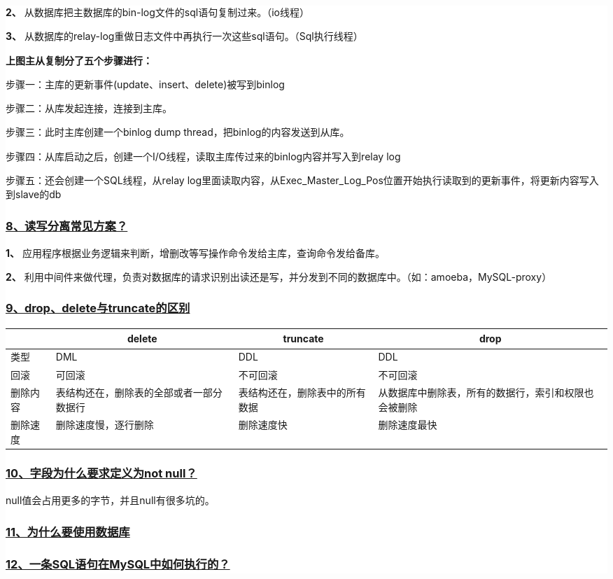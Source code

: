 **2、** 从数据库把主数据库的bin-log文件的sql语句复制过来。（io线程）

**3、** 从数据库的relay-log重做日志文件中再执行一次这些sql语句。（Sql执行线程）

**上图主从复制分了五个步骤进行：**

步骤一：主库的更新事件(update、insert、delete)被写到binlog

步骤二：从库发起连接，连接到主库。

步骤三：此时主库创建一个binlog dump thread，把binlog的内容发送到从库。

步骤四：从库启动之后，创建一个I/O线程，读取主库传过来的binlog内容并写入到relay log

步骤五：还会创建一个SQL线程，从relay log里面读取内容，从Exec_Master_Log_Pos位置开始执行读取到的更新事件，将更新内容写入到slave的db


### [8、读写分离常见方案？](https://gitee.com/souyunku/NewDevBooks/blob/master/docs/MySQL/MySQL高级hhhh题汇总及答案（2021年MySQLhhhh题及答案大全）.md#8读写分离常见方案)  


**1、** 应用程序根据业务逻辑来判断，增删改等写操作命令发给主库，查询命令发给备库。

**2、** 利用中间件来做代理，负责对数据库的请求识别出读还是写，并分发到不同的数据库中。（如：amoeba，MySQL-proxy）


### [9、drop、delete与truncate的区别](https://gitee.com/souyunku/NewDevBooks/blob/master/docs/MySQL/MySQL高级hhhh题汇总及答案（2021年MySQLhhhh题及答案大全）.md#9dropdelete与truncate的区别)  

|  | delete | truncate | drop |
| --- | --- | --- | --- |
| 类型 | DML | DDL | DDL |
| 回滚 | 可回滚 | 不可回滚 | 不可回滚 |
| 删除内容 | 表结构还在，删除表的全部或者一部分数据行 | 表结构还在，删除表中的所有数据 | 从数据库中删除表，所有的数据行，索引和权限也会被删除 |
| 删除速度 | 删除速度慢，逐行删除 | 删除速度快 | 删除速度最快 |



### [10、字段为什么要求定义为not null？](https://gitee.com/souyunku/NewDevBooks/blob/master/docs/MySQL/MySQL高级hhhh题汇总及答案（2021年MySQLhhhh题及答案大全）.md#10字段为什么要求定义为not-null)  


null值会占用更多的字节，并且null有很多坑的。


### [11、为什么要使用数据库](https://gitee.com/souyunku/NewDevBooks/blob/master/docs/MySQL/MySQL高级hhhh题汇总及答案（2021年MySQLhhhh题及答案大全）.md#11为什么要使用数据库)  

### [12、一条SQL语句在MySQL中如何执行的？](https://gitee.com/souyunku/NewDevBooks/blob/master/docs/MySQL/MySQL高级hhhh题汇总及答案（2021年MySQLhhhh题及答案大全）.md#12一条sql语句在mysql中如何执行的)  

